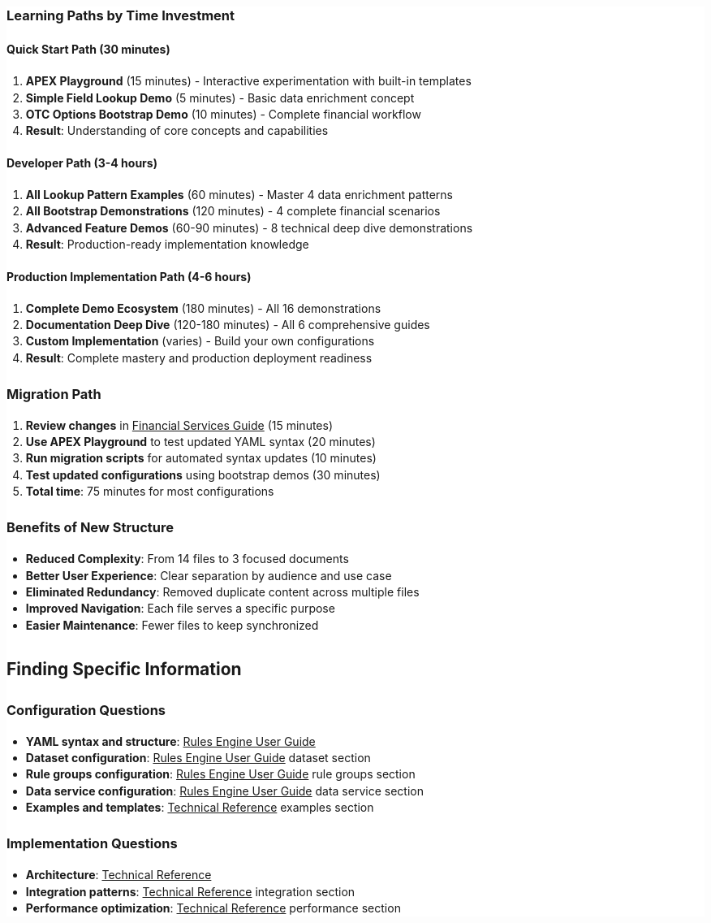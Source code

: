 ### **Learning Paths by Time Investment**

#### **Quick Start Path (30 minutes)**
1. **APEX Playground** (15 minutes) - Interactive experimentation with built-in templates
2. **Simple Field Lookup Demo** (5 minutes) - Basic data enrichment concept
3. **OTC Options Bootstrap Demo** (10 minutes) - Complete financial workflow
4. **Result**: Understanding of core concepts and capabilities

#### **Developer Path (3-4 hours)**
1. **All Lookup Pattern Examples** (60 minutes) - Master 4 data enrichment patterns
2. **All Bootstrap Demonstrations** (120 minutes) - 4 complete financial scenarios
3. **Advanced Feature Demos** (60-90 minutes) - 8 technical deep dive demonstrations
4. **Result**: Production-ready implementation knowledge

#### **Production Implementation Path (4-6 hours)**
1. **Complete Demo Ecosystem** (180 minutes) - All 16 demonstrations
2. **Documentation Deep Dive** (120-180 minutes) - All 6 comprehensive guides
3. **Custom Implementation** (varies) - Build your own configurations
4. **Result**: Complete mastery and production deployment readiness

### **Migration Path**
1. **Review changes** in [Financial Services Guide](old/APEX_FINANCIAL_SERVICES_GUIDE.md) (15 minutes)
2. **Use APEX Playground** to test updated YAML syntax (20 minutes)
3. **Run migration scripts** for automated syntax updates (10 minutes)
4. **Test updated configurations** using bootstrap demos (30 minutes)
5. **Total time**: 75 minutes for most configurations

### **Benefits of New Structure**
- **Reduced Complexity**: From 14 files to 3 focused documents
- **Better User Experience**: Clear separation by audience and use case
- **Eliminated Redundancy**: Removed duplicate content across multiple files
- **Improved Navigation**: Each file serves a specific purpose
- **Easier Maintenance**: Fewer files to keep synchronized

## Finding Specific Information

### **Configuration Questions**
- **YAML syntax and structure**: [Rules Engine User Guide](RULES_ENGINE_USER_GUIDE.md)
- **Dataset configuration**: [Rules Engine User Guide](RULES_ENGINE_USER_GUIDE.md) dataset section
- **Rule groups configuration**: [Rules Engine User Guide](RULES_ENGINE_USER_GUIDE.md) rule groups section
- **Data service configuration**: [Rules Engine User Guide](RULES_ENGINE_USER_GUIDE.md) data service section
- **Examples and templates**: [Technical Reference](TECHNICAL_REFERENCE.md) examples section

### **Implementation Questions**
- **Architecture**: [Technical Reference](TECHNICAL_REFERENCE.md)
- **Integration patterns**: [Technical Reference](TECHNICAL_REFERENCE.md) integration section
- **Performance optimization**: [Technical Reference](TECHNICAL_REFERENCE.md) performance section
